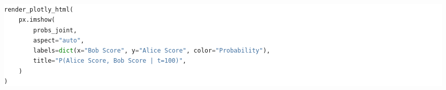 
```python
render_plotly_html(
    px.imshow(
        probs_joint,
        aspect="auto",
        labels=dict(x="Bob Score", y="Alice Score", color="Probability"),
        title="P(Alice Score, Bob Score | t=100)",
    )
)
```




<html>
<head><meta charset="utf-8" /></head>
<body>
    <div>                        <script type="text/javascript">window.PlotlyConfig = {MathJaxConfig: 'local'};</script>